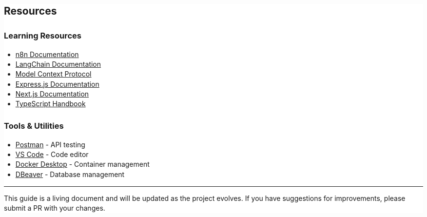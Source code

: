 ## Resources

### Learning Resources

- [n8n Documentation](https://docs.n8n.io/)
- [LangChain Documentation](https://js.langchain.com/docs/)
- [Model Context Protocol](https://developer.anthropic.com/docs/claude-3-api-reference)
- [Express.js Documentation](https://expressjs.com/)
- [Next.js Documentation](https://nextjs.org/docs)
- [TypeScript Handbook](https://www.typescriptlang.org/docs/)

### Tools & Utilities

- [Postman](https://www.postman.com/) - API testing
- [VS Code](https://code.visualstudio.com/) - Code editor
- [Docker Desktop](https://www.docker.com/products/docker-desktop) - Container management
- [DBeaver](https://dbeaver.io/) - Database management

---

This guide is a living document and will be updated as the project evolves. If you have suggestions for improvements, please submit a PR with your changes.
